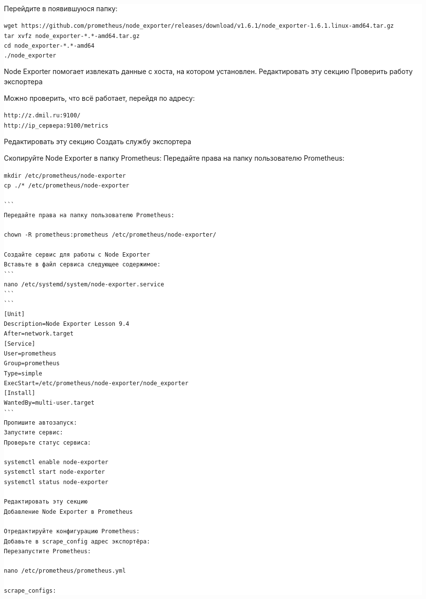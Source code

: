 Перейдите в появившуюся папку:
````
wget https://github.com/prometheus/node_exporter/releases/download/v1.6.1/node_exporter-1.6.1.linux-amd64.tar.gz
tar xvfz node_exporter-*.*-amd64.tar.gz
cd node_exporter-*.*-amd64
./node_exporter

````
Node Exporter помогает извлекать данные с хоста, на котором установлен.
Редактировать эту секцию
Проверить работу экспортера

Можно проверить, что всё работает, перейдя по адресу:

    http://z.dmil.ru:9100/
    http://ip_сервера:9100/metrics

Редактировать эту секцию
Создать службу экспортера

Cкопируйте Node Exporter в папку Prometheus:
Передайте права на папку пользователю Prometheus:
``````
mkdir /etc/prometheus/node-exporter
cp ./* /etc/prometheus/node-exporter

```
Передайте права на папку пользователю Prometheus:

chown -R prometheus:prometheus /etc/prometheus/node-exporter/

Создайте сервис для работы с Node Exporter
Вставьте в файл сервиса следующее содержимое:
```
nano /etc/systemd/system/node-exporter.service
```
```
[Unit]
Description=Node Exporter Lesson 9.4
After=network.target
[Service]
User=prometheus
Group=prometheus
Type=simple
ExecStart=/etc/prometheus/node-exporter/node_exporter
[Install]
WantedBy=multi-user.target
```
Пропишите автозапуск:
Запустите сервис:
Проверьте статус сервиса:

systemctl enable node-exporter
systemctl start node-exporter
systemctl status node-exporter

Редактировать эту секцию
Добавление Node Exporter в Prometheus

Отредактируйте конфигурацию Prometheus:
Добавьте в scrape_config адрес экспортёра:
Перезапустите Prometheus:

nano /etc/prometheus/prometheus.yml

scrape_configs:
``````